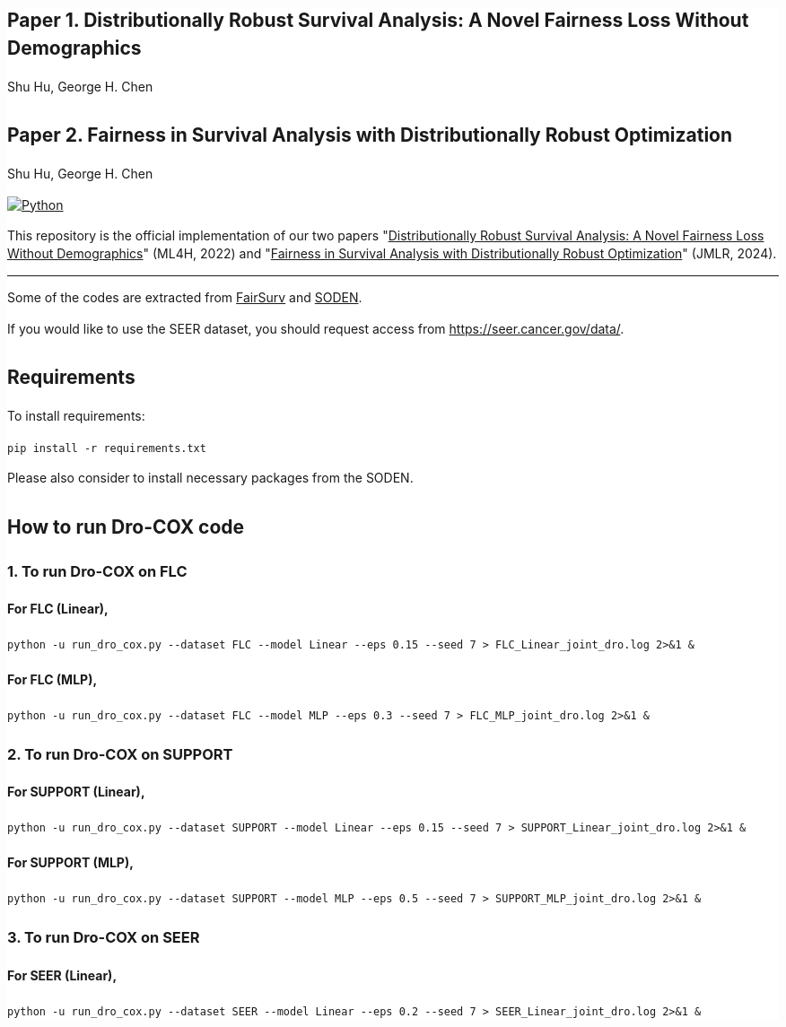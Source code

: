 ## Paper 1. Distributionally Robust Survival Analysis: A Novel Fairness Loss Without Demographics

Shu Hu, George H. Chen

## Paper 2. Fairness in Survival Analysis with Distributionally Robust Optimization

Shu Hu, George H. Chen

[![Python](https://img.shields.io/badge/python-3.8-blue.svg)](https://www.python.org/)

This repository is the official implementation of our two papers "[Distributionally Robust Survival Analysis: A Novel Fairness Loss Without Demographics](https://proceedings.mlr.press/v193/hu22a.html)" (ML4H, 2022) and  "[Fairness in Survival Analysis with Distributionally Robust Optimization](https://www.jmlr.org/papers/v25/23-0888.html)" (JMLR, 2024).

_________________

Some of the codes are extracted from  [FairSurv](https://github.com/kkeya1/FairSurv) and [SODEN](https://github.com/jiaqima/SODEN).

If you would like to use the SEER dataset, you should request access from https://seer.cancer.gov/data/.

## Requirements

To install requirements:

```setup
pip install -r requirements.txt
```
Please also consider to install necessary packages from the SODEN. 

## How to run Dro-COX code
### 1. To run Dro-COX on FLC
#### For FLC (Linear), 
 ```test
python -u run_dro_cox.py --dataset FLC --model Linear --eps 0.15 --seed 7 > FLC_Linear_joint_dro.log 2>&1 & 
```
#### For FLC (MLP), 
 ```test
python -u run_dro_cox.py --dataset FLC --model MLP --eps 0.3 --seed 7 > FLC_MLP_joint_dro.log 2>&1 &  
```
### 2. To run Dro-COX on SUPPORT
#### For SUPPORT (Linear), 
 ```test
python -u run_dro_cox.py --dataset SUPPORT --model Linear --eps 0.15 --seed 7 > SUPPORT_Linear_joint_dro.log 2>&1 & 
```
#### For SUPPORT (MLP), 
 ```test
python -u run_dro_cox.py --dataset SUPPORT --model MLP --eps 0.5 --seed 7 > SUPPORT_MLP_joint_dro.log 2>&1 & 
```
### 3. To run Dro-COX on SEER
#### For SEER (Linear), 
 ```test
python -u run_dro_cox.py --dataset SEER --model Linear --eps 0.2 --seed 7 > SEER_Linear_joint_dro.log 2>&1 &
```